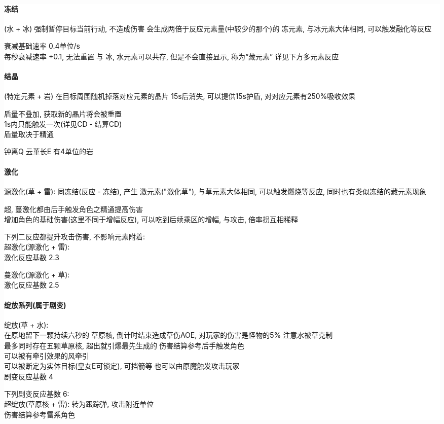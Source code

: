 #### 冻结

(水 + 冰) 强制暂停目标当前行动, 不造成伤害
会生成两倍于反应元素量(中较少的那个)的 冻元素,
与冰元素大体相同, 可以触发融化等反应

衰减基础速率 0.4单位/s  
每秒衰减速率 +0.1, 无法重置
与 冰, 水元素可以共存, 但是不会直接显示, 称为“藏元素”
详见下方多元素反应

#### 结晶

(特定元素 + 岩)  在目标周围随机掉落对应元素的晶片
15s后消失, 可以提供15s护盾, 对对应元素有250%吸收效果

盾量不叠加, 获取新的晶片将会被重置  
1s内只能触发一次(详见CD - 结算CD)  
盾量取决于精通

钟离Q 云堇长E 有4单位的岩

#### 激化

源激化(草 + 雷): 同冻结(反应 - 冻结),
产生 激元素("激化草"),
与草元素大体相同, 可以触发燃烧等反应,
同时也有类似冻结的藏元素现象

超, 蔓激化都由后手触发角色之精通提高伤害  
增加角色的基础伤害(这里不同于增幅反应), 可以吃到后续乘区的增幅,
与攻击, 倍率拐互相稀释

下列二反应都提升攻击伤害, 不影响元素附着:  
超激化(源激化 + 雷):  
激化反应基数 2.3

蔓激化(源激化 + 草):  
激化反应基数 2.5

#### 绽放系列(属于剧变)

绽放(草 + 水):  
在原地留下一颗持续六秒的 草原核,
倒计时结束造成草伤AOE, 对玩家的伤害是怪物的5%
注意水被草克制  
最多同时存在五颗草原核, 超出就引爆最先生成的
伤害结算参考后手触发角色  
可以被有牵引效果的风牵引  
可以被断定为实体目标(皇女E可锁定), 可挡箭等
也可以由原魔触发攻击玩家  
剧变反应基数 4

下列剧变反应基数 6:  
超绽放(草原核 + 雷): 转为跟踪弹, 攻击附近单位  
伤害结算参考雷系角色
